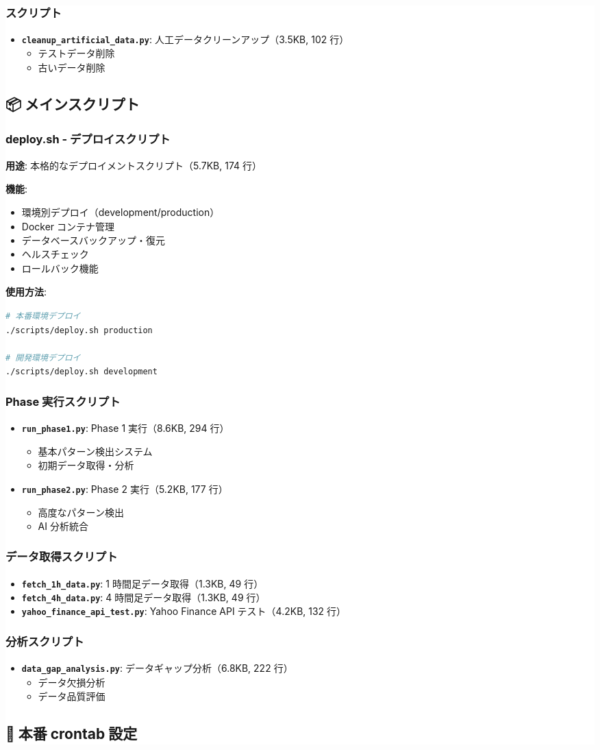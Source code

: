 ### スクリプト

- **`cleanup_artificial_data.py`**: 人工データクリーンアップ（3.5KB, 102 行）
  - テストデータ削除
  - 古いデータ削除

## 📦 メインスクリプト

### deploy.sh - デプロイスクリプト

**用途**: 本格的なデプロイメントスクリプト（5.7KB, 174 行）

**機能**:

- 環境別デプロイ（development/production）
- Docker コンテナ管理
- データベースバックアップ・復元
- ヘルスチェック
- ロールバック機能

**使用方法**:

```bash
# 本番環境デプロイ
./scripts/deploy.sh production

# 開発環境デプロイ
./scripts/deploy.sh development
```

### Phase 実行スクリプト

- **`run_phase1.py`**: Phase 1 実行（8.6KB, 294 行）

  - 基本パターン検出システム
  - 初期データ取得・分析

- **`run_phase2.py`**: Phase 2 実行（5.2KB, 177 行）
  - 高度なパターン検出
  - AI 分析統合

### データ取得スクリプト

- **`fetch_1h_data.py`**: 1 時間足データ取得（1.3KB, 49 行）
- **`fetch_4h_data.py`**: 4 時間足データ取得（1.3KB, 49 行）
- **`yahoo_finance_api_test.py`**: Yahoo Finance API テスト（4.2KB, 132 行）

### 分析スクリプト

- **`data_gap_analysis.py`**: データギャップ分析（6.8KB, 222 行）
  - データ欠損分析
  - データ品質評価

## 🔄 本番 crontab 設定
